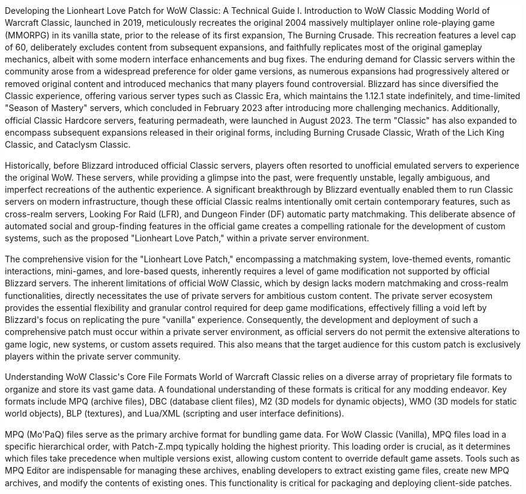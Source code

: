 Developing the Lionheart Love Patch for WoW Classic: A Technical Guide
I. Introduction to WoW Classic Modding
World of Warcraft Classic, launched in 2019, meticulously recreates the original 2004 massively multiplayer online role-playing game (MMORPG) in its vanilla state, prior to the release of its first expansion, The Burning Crusade. This recreation features a level cap of 60, deliberately excludes content from subsequent expansions, and faithfully replicates most of the original gameplay mechanics, albeit with some modern interface enhancements and bug fixes. The enduring demand for Classic servers within the community arose from a widespread preference for older game versions, as numerous expansions had progressively altered or removed original content and introduced mechanics that many players found controversial. Blizzard has since diversified the Classic experience, offering various server types such as Classic Era, which maintains the 1.12.1 state indefinitely, and time-limited "Season of Mastery" servers, which concluded in February 2023 after introducing more challenging mechanics. Additionally, official Classic Hardcore servers, featuring permadeath, were launched in August 2023. The term "Classic" has also expanded to encompass subsequent expansions released in their original forms, including Burning Crusade Classic, Wrath of the Lich King Classic, and Cataclysm Classic.   

Historically, before Blizzard introduced official Classic servers, players often resorted to unofficial emulated servers to experience the original WoW. These servers, while providing a glimpse into the past, were frequently unstable, legally ambiguous, and imperfect recreations of the authentic experience. A significant breakthrough by Blizzard eventually enabled them to run Classic servers on modern infrastructure, though these official Classic realms intentionally omit certain contemporary features, such as cross-realm servers, Looking For Raid (LFR), and Dungeon Finder (DF) automatic party matchmaking. This deliberate absence of automated social and group-finding features in the official game creates a compelling rationale for the development of custom systems, such as the proposed "Lionheart Love Patch," within a private server environment.   

The comprehensive vision for the "Lionheart Love Patch," encompassing a matchmaking system, love-themed events, romantic interactions, mini-games, and lore-based quests, inherently requires a level of game modification not supported by official Blizzard servers. The inherent limitations of official WoW Classic, which by design lacks modern matchmaking and cross-realm functionalities, directly necessitates the use of private servers for ambitious custom content. The private server ecosystem provides the essential flexibility and granular control required for deep game modifications, effectively filling a void left by Blizzard's focus on replicating the pure "vanilla" experience. Consequently, the development and deployment of such a comprehensive patch must occur within a private server environment, as official servers do not permit the extensive alterations to game logic, new systems, or custom assets required. This also means that the target audience for this custom patch is exclusively players within the private server community.

Understanding WoW Classic's Core File Formats
World of Warcraft Classic relies on a diverse array of proprietary file formats to organize and store its vast game data. A foundational understanding of these formats is critical for any modding endeavor. Key formats include MPQ (archive files), DBC (database client files), M2 (3D models for dynamic objects), WMO (3D models for static world objects), BLP (textures), and Lua/XML (scripting and user interface definitions).   

MPQ (Mo'PaQ) files serve as the primary archive format for bundling game data. For WoW Classic (Vanilla), MPQ files load in a specific hierarchical order, with Patch-Z.mpq typically holding the highest priority. This loading order is crucial, as it determines which files take precedence when multiple versions exist, allowing custom content to override default game assets. Tools such as MPQ Editor are indispensable for managing these archives, enabling developers to extract existing game files, create new MPQ archives, and modify the contents of existing ones. This functionality is critical for packaging and deploying client-side patches.   
